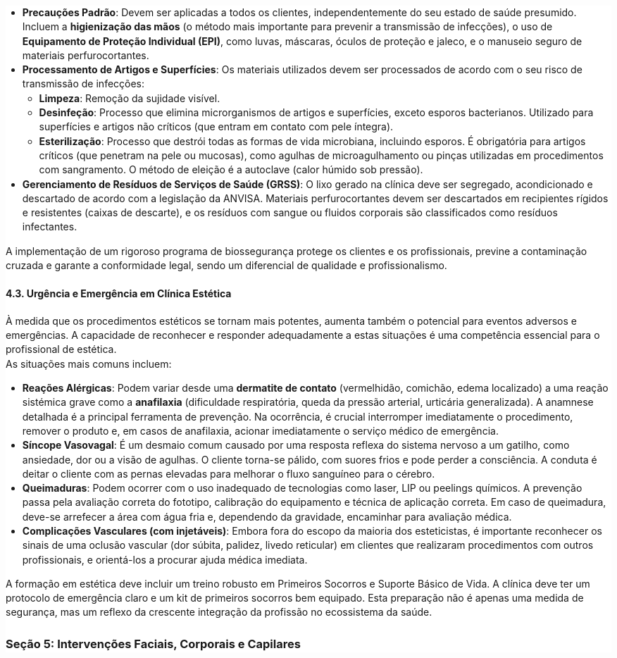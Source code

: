 * **Precauções Padrão**: Devem ser aplicadas a todos os clientes, independentemente do seu estado de saúde presumido. Incluem a **higienização das mãos** (o método mais importante para prevenir a transmissão de infecções), o uso de **Equipamento de Proteção Individual (EPI)**, como luvas, máscaras, óculos de proteção e jaleco, e o manuseio seguro de materiais perfurocortantes.  
* **Processamento de Artigos e Superfícies**: Os materiais utilizados devem ser processados de acordo com o seu risco de transmissão de infecções:  
  * **Limpeza**: Remoção da sujidade visível.  
  * **Desinfeção**: Processo que elimina microrganismos de artigos e superfícies, exceto esporos bacterianos. Utilizado para superfícies e artigos não críticos (que entram em contato com pele íntegra).  
  * **Esterilização**: Processo que destrói todas as formas de vida microbiana, incluindo esporos. É obrigatória para artigos críticos (que penetram na pele ou mucosas), como agulhas de microagulhamento ou pinças utilizadas em procedimentos com sangramento. O método de eleição é a autoclave (calor húmido sob pressão).  
* **Gerenciamento de Resíduos de Serviços de Saúde (GRSS)**: O lixo gerado na clínica deve ser segregado, acondicionado e descartado de acordo com a legislação da ANVISA. Materiais perfurocortantes devem ser descartados em recipientes rígidos e resistentes (caixas de descarte), e os resíduos com sangue ou fluidos corporais são classificados como resíduos infectantes.

A implementação de um rigoroso programa de biossegurança protege os clientes e os profissionais, previne a contaminação cruzada e garante a conformidade legal, sendo um diferencial de qualidade e profissionalismo.

#### **4.3. Urgência e Emergência em Clínica Estética**

À medida que os procedimentos estéticos se tornam mais potentes, aumenta também o potencial para eventos adversos e emergências. A capacidade de reconhecer e responder adequadamente a estas situações é uma competência essencial para o profissional de estética.  
As situações mais comuns incluem:

* **Reações Alérgicas**: Podem variar desde uma **dermatite de contato** (vermelhidão, comichão, edema localizado) a uma reação sistémica grave como a **anafilaxia** (dificuldade respiratória, queda da pressão arterial, urticária generalizada). A anamnese detalhada é a principal ferramenta de prevenção. Na ocorrência, é crucial interromper imediatamente o procedimento, remover o produto e, em casos de anafilaxia, acionar imediatamente o serviço médico de emergência.  
* **Síncope Vasovagal**: É um desmaio comum causado por uma resposta reflexa do sistema nervoso a um gatilho, como ansiedade, dor ou a visão de agulhas. O cliente torna-se pálido, com suores frios e pode perder a consciência. A conduta é deitar o cliente com as pernas elevadas para melhorar o fluxo sanguíneo para o cérebro.  
* **Queimaduras**: Podem ocorrer com o uso inadequado de tecnologias como laser, LIP ou peelings químicos. A prevenção passa pela avaliação correta do fototipo, calibração do equipamento e técnica de aplicação correta. Em caso de queimadura, deve-se arrefecer a área com água fria e, dependendo da gravidade, encaminhar para avaliação médica.  
* **Complicações Vasculares (com injetáveis)**: Embora fora do escopo da maioria dos esteticistas, é importante reconhecer os sinais de uma oclusão vascular (dor súbita, palidez, livedo reticular) em clientes que realizaram procedimentos com outros profissionais, e orientá-los a procurar ajuda médica imediata.

A formação em estética deve incluir um treino robusto em Primeiros Socorros e Suporte Básico de Vida. A clínica deve ter um protocolo de emergência claro e um kit de primeiros socorros bem equipado. Esta preparação não é apenas uma medida de segurança, mas um reflexo da crescente integração da profissão no ecossistema da saúde.

### **Seção 5: Intervenções Faciais, Corporais e Capilares**
